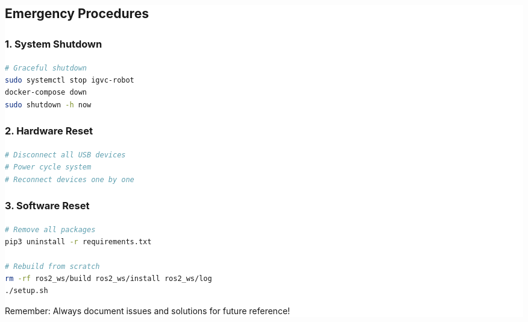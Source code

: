 ## Emergency Procedures

### 1. System Shutdown
```bash
# Graceful shutdown
sudo systemctl stop igvc-robot
docker-compose down
sudo shutdown -h now
```

### 2. Hardware Reset
```bash
# Disconnect all USB devices
# Power cycle system
# Reconnect devices one by one
```

### 3. Software Reset
```bash
# Remove all packages
pip3 uninstall -r requirements.txt

# Rebuild from scratch
rm -rf ros2_ws/build ros2_ws/install ros2_ws/log
./setup.sh
```

Remember: Always document issues and solutions for future reference!
